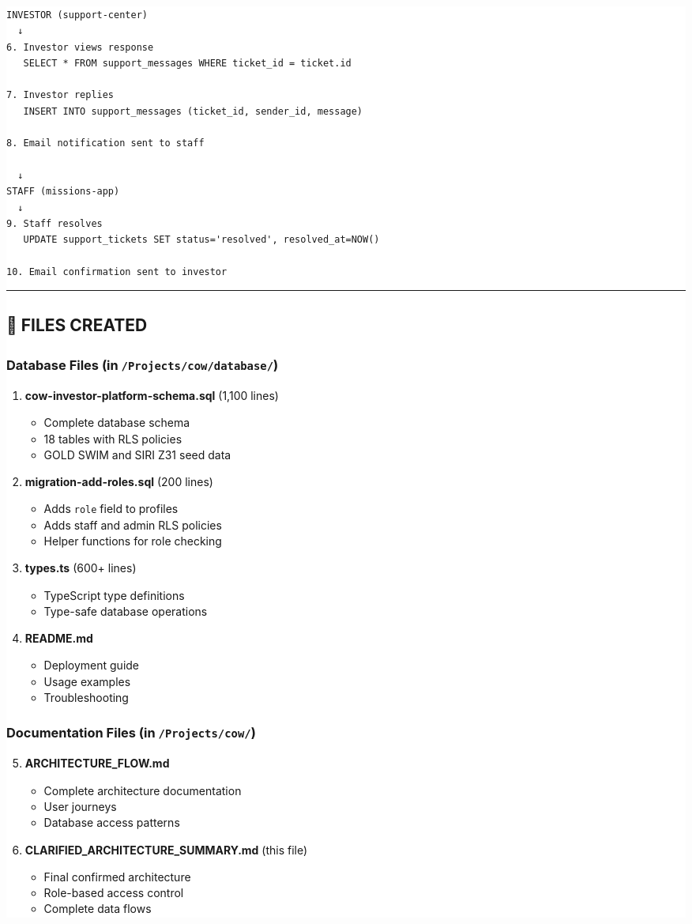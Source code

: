 ```
INVESTOR (support-center)
  ↓
6. Investor views response
   SELECT * FROM support_messages WHERE ticket_id = ticket.id

7. Investor replies
   INSERT INTO support_messages (ticket_id, sender_id, message)

8. Email notification sent to staff

  ↓
STAFF (missions-app)
  ↓
9. Staff resolves
   UPDATE support_tickets SET status='resolved', resolved_at=NOW()

10. Email confirmation sent to investor
```

---

## 📁 FILES CREATED

### Database Files (in `/Projects/cow/database/`)

1. **cow-investor-platform-schema.sql** (1,100 lines)
   - Complete database schema
   - 18 tables with RLS policies
   - GOLD SWIM and SIRI Z31 seed data

2. **migration-add-roles.sql** (200 lines)
   - Adds `role` field to profiles
   - Adds staff and admin RLS policies
   - Helper functions for role checking

3. **types.ts** (600+ lines)
   - TypeScript type definitions
   - Type-safe database operations

4. **README.md**
   - Deployment guide
   - Usage examples
   - Troubleshooting

### Documentation Files (in `/Projects/cow/`)

5. **ARCHITECTURE_FLOW.md**
   - Complete architecture documentation
   - User journeys
   - Database access patterns

6. **CLARIFIED_ARCHITECTURE_SUMMARY.md** (this file)
   - Final confirmed architecture
   - Role-based access control
   - Complete data flows
